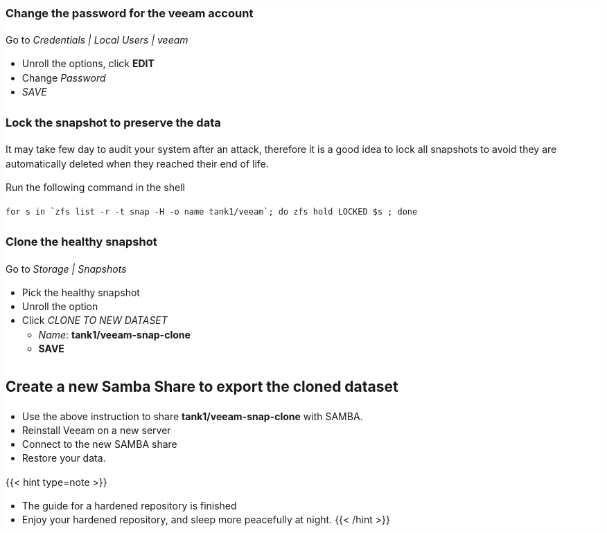 
### Change the password for the veeam account
Go to *Credentials | Local Users | veeam*
  * Unroll the options, click **EDIT**
  * Change *Password*
  * *SAVE*


### Lock the snapshot to preserve the data

It may take few day to audit your system after an attack, therefore it
is a good idea to lock all snapshots to avoid they are automatically
deleted when they reached their end of life.

Run the following command in the shell
```
for s in `zfs list -r -t snap -H -o name tank1/veeam`; do zfs hold LOCKED $s ; done
```

### Clone the healthy snapshot

Go to *Storage | Snapshots*
* Pick the healthy snapshot
* Unroll the option
* Click *CLONE TO NEW DATASET*
  * *Name*: **tank1/veeam-snap-clone**
  * **SAVE**


## Create a new Samba Share to export the cloned dataset

* Use the above instruction to share **tank1/veeam-snap-clone** with SAMBA.
* Reinstall Veeam on a new server
* Connect to the new SAMBA share
* Restore your data.


{{< hint type=note >}}
* The guide for a hardened repository is finished
* Enjoy your hardened repository, and sleep more peacefully at night.
{{< /hint >}}
